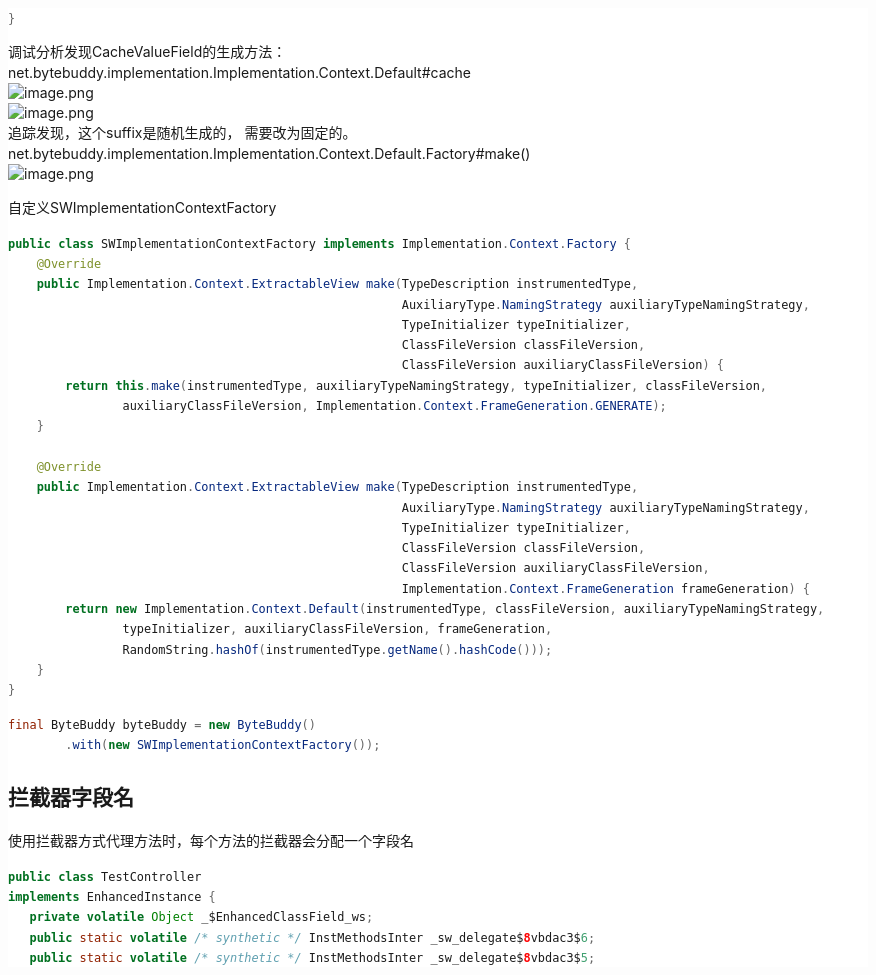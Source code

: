 ```java
}
```

调试分析发现CacheValueField的生成方法：<br />net.bytebuddy.implementation.Implementation.Context.Default#cache<br />![image.png](https://cdn.nlark.com/yuque/0/2023/png/2391732/1682778981998-d26fcac3-19c7-4003-af25-d52592271e74.png#averageHue=%23f0efee&clientId=u50591a3e-6814-4&from=paste&height=390&id=u32d5e5b0&originHeight=773&originWidth=2344&originalType=binary&ratio=1.9800001382827759&rotation=0&showTitle=false&size=175948&status=done&style=none&taskId=ue99abe85-3011-4bca-8524-898fb8241e1&title=&width=1183.8383011593705)<br />![image.png](https://cdn.nlark.com/yuque/0/2023/png/2391732/1682779035232-dc042128-af5f-4fac-8886-a0eb62b15450.png#averageHue=%23f1eaea&clientId=u50591a3e-6814-4&from=paste&height=120&id=u60d49e25&originHeight=237&originWidth=1873&originalType=binary&ratio=1.9800001382827759&rotation=0&showTitle=false&size=47966&status=done&style=none&taskId=u57dddeaf-b83b-4cfe-ace5-cfed6d239dd&title=&width=945.9595298939851)<br />追踪发现，这个suffix是随机生成的， 需要改为固定的。<br />net.bytebuddy.implementation.Implementation.Context.Default.Factory#make()<br />![image.png](https://cdn.nlark.com/yuque/0/2023/png/2391732/1682779155399-d18e886a-cc8f-4e23-8f54-69e72b91f921.png#averageHue=%23f0eeec&clientId=u50591a3e-6814-4&from=paste&height=304&id=uae3e2f6d&originHeight=602&originWidth=1273&originalType=binary&ratio=1.9800001382827759&rotation=0&showTitle=false&size=75486&status=done&style=none&taskId=u69dcee49-d501-4e5e-b23b-e2e08b8252d&title=&width=642.929248027252)

自定义SWImplementationContextFactory
```java
public class SWImplementationContextFactory implements Implementation.Context.Factory {
    @Override
    public Implementation.Context.ExtractableView make(TypeDescription instrumentedType, 
                                                       AuxiliaryType.NamingStrategy auxiliaryTypeNamingStrategy, 
                                                       TypeInitializer typeInitializer, 
                                                       ClassFileVersion classFileVersion, 
                                                       ClassFileVersion auxiliaryClassFileVersion) {
        return this.make(instrumentedType, auxiliaryTypeNamingStrategy, typeInitializer, classFileVersion, 
                auxiliaryClassFileVersion, Implementation.Context.FrameGeneration.GENERATE);
    }

    @Override
    public Implementation.Context.ExtractableView make(TypeDescription instrumentedType, 
                                                       AuxiliaryType.NamingStrategy auxiliaryTypeNamingStrategy, 
                                                       TypeInitializer typeInitializer, 
                                                       ClassFileVersion classFileVersion, 
                                                       ClassFileVersion auxiliaryClassFileVersion, 
                                                       Implementation.Context.FrameGeneration frameGeneration) {
        return new Implementation.Context.Default(instrumentedType, classFileVersion, auxiliaryTypeNamingStrategy, 
                typeInitializer, auxiliaryClassFileVersion, frameGeneration, 
                RandomString.hashOf(instrumentedType.getName().hashCode()));
    }
}
```
```java
final ByteBuddy byteBuddy = new ByteBuddy()
        .with(new SWImplementationContextFactory());
```
<a name="vWAEa"></a>
## 拦截器字段名
使用拦截器方式代理方法时，每个方法的拦截器会分配一个字段名
```java
public class TestController
implements EnhancedInstance {
   private volatile Object _$EnhancedClassField_ws;
   public static volatile /* synthetic */ InstMethodsInter _sw_delegate$8vbdac3$6;
   public static volatile /* synthetic */ InstMethodsInter _sw_delegate$8vbdac3$5;
```